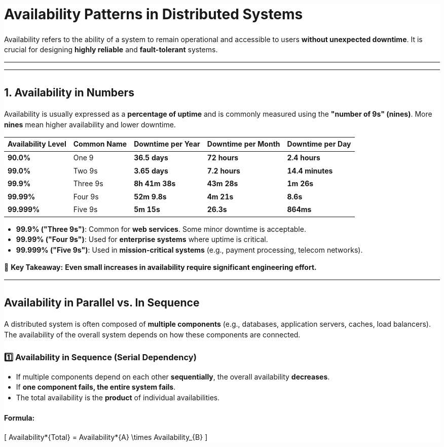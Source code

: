# **Availability Patterns in Distributed Systems**

Availability refers to the ability of a system to remain operational and accessible to users **without unexpected downtime**. It is crucial for designing **highly reliable** and **fault-tolerant** systems.

---

---

## 1. **Availability in Numbers**

Availability is usually expressed as a **percentage of uptime** and is commonly measured using the **"number of 9s" (nines)**. More **nines** mean higher availability and lower downtime.

| **Availability Level** | **Common Name** | **Downtime per Year** | **Downtime per Month** | **Downtime per Day** |
| ---------------------- | --------------- | --------------------- | ---------------------- | -------------------- |
| **90.0%**              | One 9           | **36.5 days**         | **72 hours**           | **2.4 hours**        |
| **99.0%**              | Two 9s          | **3.65 days**         | **7.2 hours**          | **14.4 minutes**     |
| **99.9%**              | Three 9s        | **8h 41m 38s**        | **43m 28s**            | **1m 26s**           |
| **99.99%**             | Four 9s         | **52m 9.8s**          | **4m 21s**             | **8.6s**             |
| **99.999%**            | Five 9s         | **5m 15s**            | **26.3s**              | **864ms**            |

-   **99.9% ("Three 9s")**: Common for **web services**. Some minor downtime is acceptable.
-   **99.99% ("Four 9s")**: Used for **enterprise systems** where uptime is critical.
-   **99.999% ("Five 9s")**: Used in **mission-critical systems** (e.g., payment processing, telecom networks).

📌 **Key Takeaway:** **Even small increases in availability require significant engineering effort.**

---

## **Availability in Parallel vs. In Sequence**

A distributed system is often composed of **multiple components** (e.g., databases, application servers, caches, load balancers). The availability of the overall system depends on how these components are connected.

### **1️⃣ Availability in Sequence (Serial Dependency)**

-   If multiple components depend on each other **sequentially**, the overall availability **decreases**.
-   If **one component fails, the entire system fails**.
-   The total availability is the **product** of individual availabilities.

#### **Formula:**

\[
Availability*{Total} = Availability*{A} \times Availability\_{B}
\]
